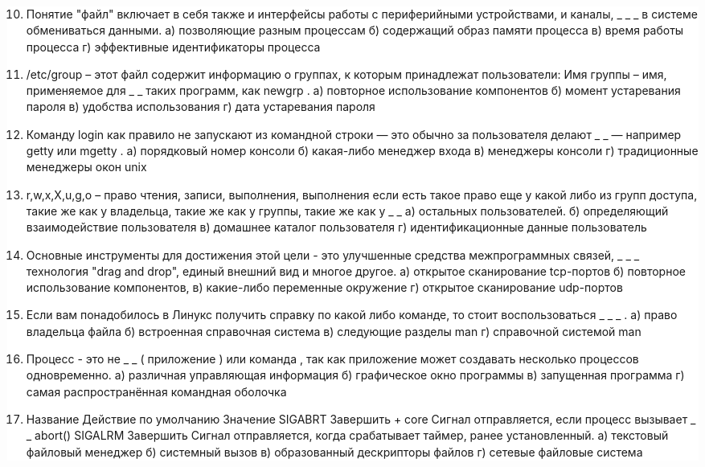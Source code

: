 
10. Понятие "файл" включает  в себя также и интерфейсы работы с  периферийными устройствами, и каналы,  _ _ _ в системе  обмениваться данными. 
    а) позволяющие разным процессам 
    б) содержащий образ памяти процесса 
    в) время работы процесса 
    г) эффективные идентификаторы процесса 


11. /etc/group –  этот файл содержит информацию о  группах, к которым принадлежат  пользователи: Имя группы – имя,  применяемое для _ _  таких программ, как newgrp . 
    а) повторное использование компонентов 
    б) момент устаревания пароля 
    в) удобства использования 
    г) дата устаревания пароля 


12. Команду login как правило не запускают  из командной строки — это обычно за  пользователя делают _ _  — например getty или mgetty . 
    а) порядковый номер консоли 
    б) какая-либо менеджер входа 
    в) менеджеры консоли 
    г) традиционные менеджеры окон unix 


13. r,w,x,X,u,g,o – право чтения,  записи, выполнения, выполнения если  есть такое право еще у какой либо из  групп доступа, такие же как у владельца,  такие же как у группы, такие же как у  _ _ 
    а) остальных пользователей. 
    б) определяющий взаимодействие пользователя 
    в) домашнее каталог пользователя 
    г) идентификационные данные пользователь 


14. Основные инструменты для достижения этой цели - это улучшенные средства межпрограммных связей, _ _ _ технология "drag and drop", единый внешний вид и многое другое. 
    а) открытое сканирование tcp-портов 
    б) повторное использование компонентов, 
    в) какие-либо переменные окружение 
    г) открытое сканирование udp-портов 


15. Если вам  понадобилось в Линукс получить справку  по какой либо команде, то стоит  воспользоваться _ _  _ . 
    а) право владельца файла 
    б) встроенная справочная система 
    в) следующие разделы man 
    г) справочной системой man 


16. Процесс - это не _  _ ( приложение ) или команда  , так как приложение может создавать  несколько процессов одновременно. 
    а) различная управляющая информация 
    б) графическое окно программы 
    в) запущенная программа 
    г) самая распространённая командная оболочка 


17. Название Действие по умолчанию Значение SIGABRT Завершить + core Сигнал отправляется, если процесс  вызывает _ _ abort() SIGALRM Завершить Сигнал отправляется, когда срабатывает  таймер, ранее установленный. 
    а) текстовый файловый менеджер 
    б) системный вызов 
    в) образованный дескрипторы файлов 
    г) сетевые файловые система 
